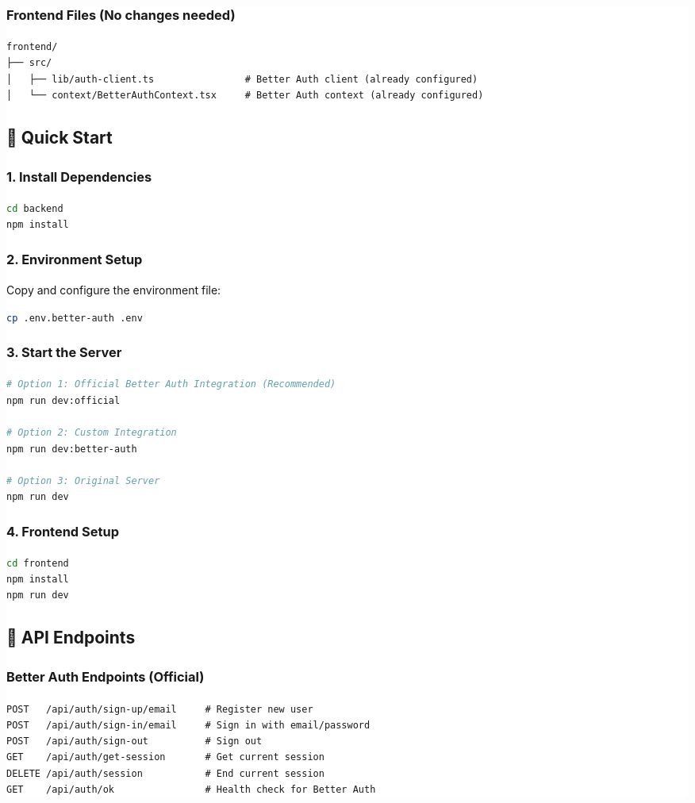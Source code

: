 ### **Frontend Files** (No changes needed)
```
frontend/
├── src/
│   ├── lib/auth-client.ts                # Better Auth client (already configured)
│   └── context/BetterAuthContext.tsx     # Better Auth context (already configured)
```

## 🚀 Quick Start

### 1. Install Dependencies
```bash
cd backend
npm install
```

### 2. Environment Setup
Copy and configure the environment file:
```bash
cp .env.better-auth .env
```

### 3. Start the Server
```bash
# Option 1: Official Better Auth Integration (Recommended)
npm run dev:official

# Option 2: Custom Integration
npm run dev:better-auth

# Option 3: Original Server
npm run dev
```

### 4. Frontend Setup
```bash
cd frontend
npm install
npm run dev
```

## 🔗 API Endpoints

### Better Auth Endpoints (Official)
```
POST   /api/auth/sign-up/email     # Register new user
POST   /api/auth/sign-in/email     # Sign in with email/password
POST   /api/auth/sign-out          # Sign out
GET    /api/auth/get-session       # Get current session
DELETE /api/auth/session           # End current session
GET    /api/auth/ok                # Health check for Better Auth
```
